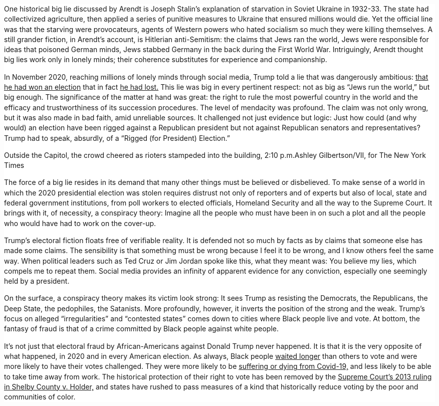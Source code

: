 One historical big lie discussed by Arendt is Joseph Stalin’s explanation of starvation in Soviet Ukraine in 1932-33. The state had collectivized agriculture, then applied a series of punitive measures to Ukraine that ensured millions would die. Yet the official line was that the starving were provocateurs, agents of Western powers who hated socialism so much they were killing themselves. A still grander fiction, in Arendt’s account, is Hitlerian anti-Semitism: the claims that Jews ran the world, Jews were responsible for ideas that poisoned German minds, Jews stabbed Germany in the back during the First World War. Intriguingly, Arendt thought big lies work only in lonely minds; their coherence substitutes for experience and companionship.

In November 2020, reaching millions of lonely minds through social media, Trump told a lie that was dangerously ambitious: [that he had won an election](https://www.nytimes.com/2020/12/14/us/trump-voters-stolen-election.html) that in fact [he had lost.](https://www.nytimes.com/2020/12/14/us/politics/biden-electoral-college.html) This lie was big in every pertinent respect: not as big as “Jews run the world,” but big enough. The significance of the matter at hand was great: the right to rule the most powerful country in the world and the efficacy and trustworthiness of its succession procedures. The level of mendacity was profound. The claim was not only wrong, but it was also made in bad faith, amid unreliable sources. It challenged not just evidence but logic: Just how could (and why would) an election have been rigged against a Republican president but not against Republican senators and representatives? Trump had to speak, absurdly, of a “Rigged (for President) Election.”

Outside the Capitol, the crowd cheered as rioters stampeded into the building, 2:10 p.m.Ashley Gilbertson/VII, for The New York Times

The force of a big lie resides in its demand that many other things must be believed or disbelieved. To make sense of a world in which the 2020 presidential election was stolen requires distrust not only of reporters and of experts but also of local, state and federal government institutions, from poll workers to elected officials, Homeland Security and all the way to the Supreme Court. It brings with it, of necessity, a conspiracy theory: Imagine all the people who must have been in on such a plot and all the people who would have had to work on the cover-up.

Trump’s electoral fiction floats free of verifiable reality. It is defended not so much by facts as by claims that someone else has made some claims. The sensibility is that something must be wrong because I feel it to be wrong, and I know others feel the same way. When political leaders such as Ted Cruz or Jim Jordan spoke like this, what they meant was: You believe my lies, which compels me to repeat them. Social media provides an infinity of apparent evidence for any conviction, especially one seemingly held by a president.

On the surface, a conspiracy theory makes its victim look strong: It sees Trump as resisting the Democrats, the Republicans, the Deep State, the pedophiles, the Satanists. More profoundly, however, it inverts the position of the strong and the weak. Trump’s focus on alleged “irregularities” and “contested states” comes down to cities where Black people live and vote. At bottom, the fantasy of fraud is that of a crime committed by Black people against white people.

It’s not just that electoral fraud by African-Americans against Donald Trump never happened. It is that it is the very opposite of what happened, in 2020 and in every American election. As always, Black people [waited longer](https://www.nytimes.com/interactive/2021/01/04/upshot/voting-wait-times.html) than others to vote and were more likely to have their votes challenged. They were more likely to be [suffering or dying from Covid-19,](https://www.nytimes.com/interactive/2020/07/05/us/coronavirus-latinos-african-americans-cdc-data.html) and less likely to be able to take time away from work. The historical protection of their right to vote has been removed by the [Supreme Court’s 2013 ruling in Shelby County v. Holder,](https://www.nytimes.com/2015/07/29/magazine/voting-rights-act-dream-undone.html) and states have rushed to pass measures of a kind that historically reduce voting by the poor and communities of color.
